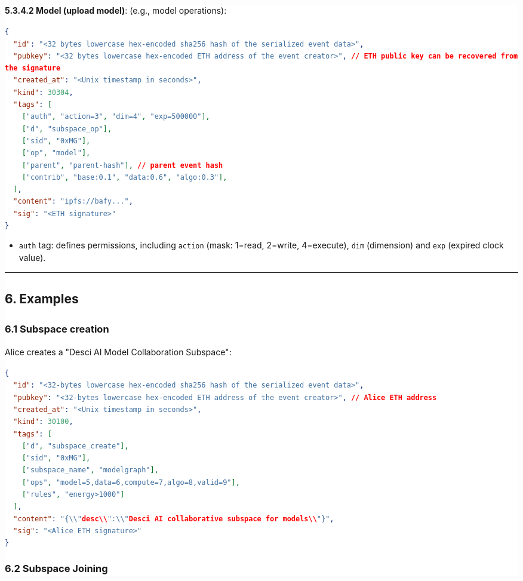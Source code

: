 **5.3.4.2 Model (upload model)**: (e.g., model operations):

```json
{
  "id": "<32 bytes lowercase hex-encoded sha256 hash of the serialized event data>",
  "pubkey": "<32 bytes lowercase hex-encoded ETH address of the event creator>", // ETH public key can be recovered from the signature
  "created_at": "<Unix timestamp in seconds>",
  "kind": 30304,
  "tags": [
    ["auth", "action=3", "dim=4", "exp=500000"],
    ["d", "subspace_op"],
    ["sid", "0xMG"],
    ["op", "model"],
    ["parent", "parent-hash"], // parent event hash
    ["contrib", "base:0.1", "data:0.6", "algo:0.3"],
  ],
  "content": "ipfs://bafy...",
  "sig": "<ETH signature>"
}
```

- `auth` tag: defines permissions, including `action` (mask: 1=read, 2=write, 4=execute), `dim` (dimension) and `exp` (expired clock value).

---

## 6. Examples

### 6.1 Subspace creation

 Alice creates a "Desci AI Model Collaboration Subspace":

```json
{
  "id": "<32-bytes lowercase hex-encoded sha256 hash of the serialized event data>",
  "pubkey": "<32-bytes lowercase hex-encoded ETH address of the event creator>", // Alice ETH address
  "created_at": "<Unix timestamp in seconds>",
  "kind": 30100,
  "tags": [
    ["d", "subspace_create"],
    ["sid", "0xMG"],
    ["subspace_name", "modelgraph"],
    ["ops", "model=5,data=6,compute=7,algo=8,valid=9"],
    ["rules", "energy>1000"]
  ],
  "content": "{\\"desc\\":\\"Desci AI collaborative subspace for models\\"}",
  "sig": "<Alice ETH signature>"
}
```

### 6.2 Subspace Joining
